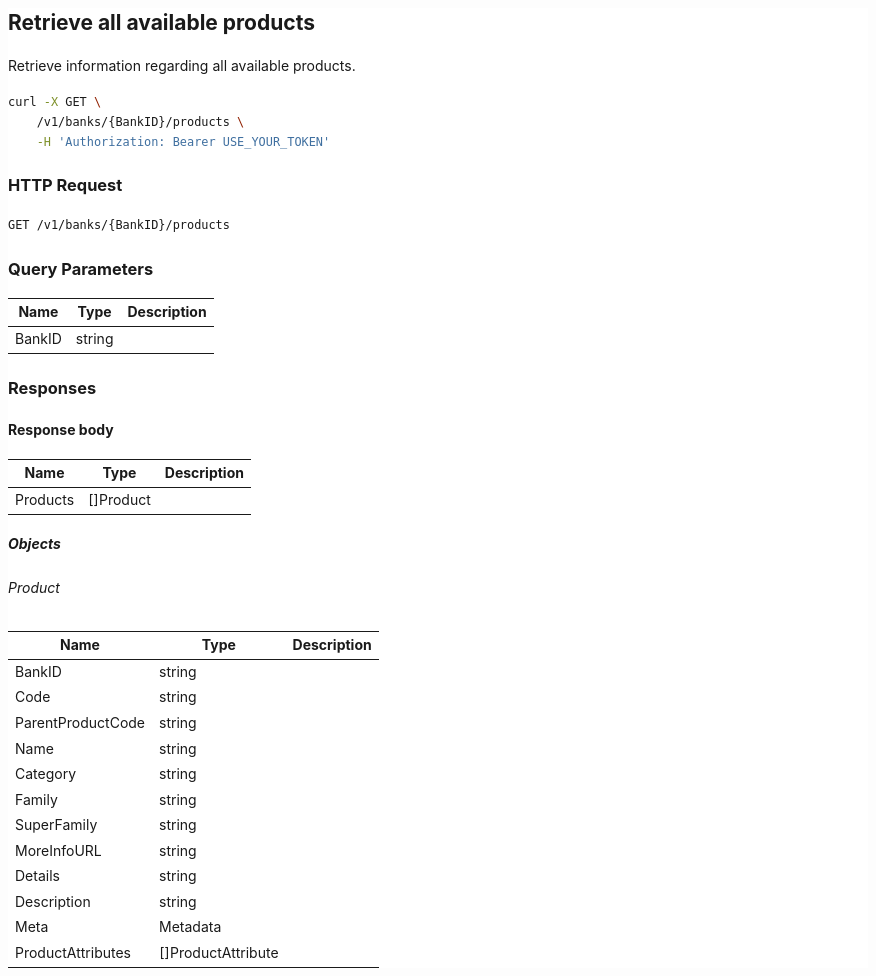 ## Retrieve all available products

Retrieve information regarding all available products.

```sh
curl -X GET \
	/v1/banks/{BankID}/products \
	-H 'Authorization: Bearer USE_YOUR_TOKEN'
```
### HTTP Request

`GET /v1/banks/{BankID}/products`

### Query Parameters

| Name   | Type   | Description |
|--------|--------|-------------|
| BankID | string |             |

### Responses

#### Response body

| Name     | Type      | Description |
|----------|-----------|-------------|
| Products | []Product |             |

##### Objects

###### Product

| Name              | Type               | Description |
|-------------------|--------------------|-------------|
| BankID            | string             |             |
| Code              | string             |             |
| ParentProductCode | string             |             |
| Name              | string             |             |
| Category          | string             |             |
| Family            | string             |             |
| SuperFamily       | string             |             |
| MoreInfoURL       | string             |             |
| Details           | string             |             |
| Description       | string             |             |
| Meta              | Metadata           |             |
| ProductAttributes | []ProductAttribute |             |
